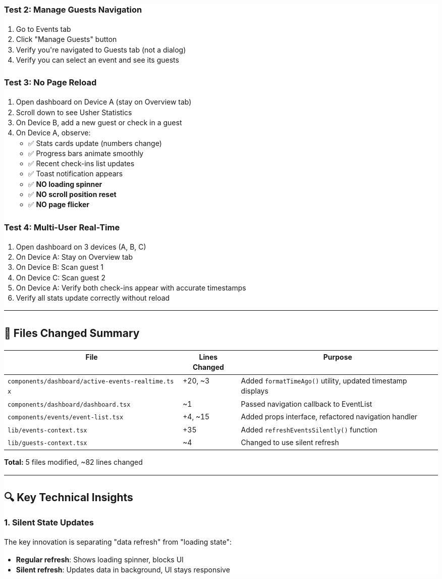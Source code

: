 ### Test 2: Manage Guests Navigation
1. Go to Events tab
2. Click "Manage Guests" button
3. Verify you're navigated to Guests tab (not a dialog)
4. Verify you can select an event and see its guests

### Test 3: No Page Reload
1. Open dashboard on Device A (stay on Overview tab)
2. Scroll down to see Usher Statistics
3. On Device B, add a new guest or check in a guest
4. On Device A, observe:
   - ✅ Stats cards update (numbers change)
   - ✅ Progress bars animate smoothly
   - ✅ Recent check-ins list updates
   - ✅ Toast notification appears
   - ✅ **NO loading spinner**
   - ✅ **NO scroll position reset**
   - ✅ **NO page flicker**

### Test 4: Multi-User Real-Time
1. Open dashboard on 3 devices (A, B, C)
2. On Device A: Stay on Overview tab
3. On Device B: Scan guest 1
4. On Device C: Scan guest 2
5. On Device A: Verify both check-ins appear with accurate timestamps
6. Verify all stats update correctly without reload

---

## 📁 Files Changed Summary

| File | Lines Changed | Purpose |
|------|---------------|---------|
| `components/dashboard/active-events-realtime.tsx` | +20, ~3 | Added `formatTimeAgo()` utility, updated timestamp displays |
| `components/dashboard/dashboard.tsx` | ~1 | Passed navigation callback to EventList |
| `components/events/event-list.tsx` | +4, ~15 | Added props interface, refactored navigation handler |
| `lib/events-context.tsx` | +35 | Added `refreshEventsSilently()` function |
| `lib/guests-context.tsx` | ~4 | Changed to use silent refresh |

**Total:** 5 files modified, ~82 lines changed

---

## 🔍 Key Technical Insights

### 1. Silent State Updates
The key innovation is separating "data refresh" from "loading state":
- **Regular refresh**: Shows loading spinner, blocks UI
- **Silent refresh**: Updates data in background, UI stays responsive
